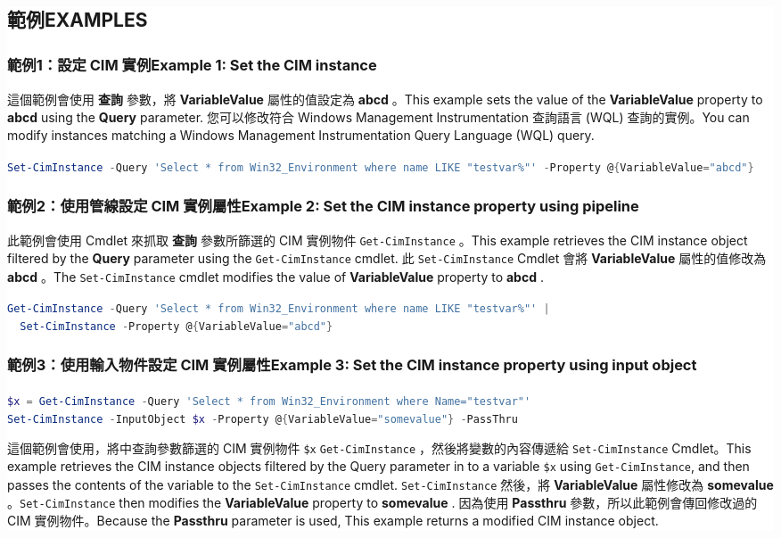 ## <span data-ttu-id="f3807-120">範例</span><span class="sxs-lookup"><span data-stu-id="f3807-120">EXAMPLES</span></span>

### <span data-ttu-id="f3807-121">範例1：設定 CIM 實例</span><span class="sxs-lookup"><span data-stu-id="f3807-121">Example 1: Set the CIM instance</span></span>

<span data-ttu-id="f3807-122">這個範例會使用 **查詢** 參數，將 **VariableValue** 屬性的值設定為 **abcd** 。</span><span class="sxs-lookup"><span data-stu-id="f3807-122">This example sets the value of the **VariableValue** property to **abcd** using the **Query** parameter.</span></span> <span data-ttu-id="f3807-123">您可以修改符合 Windows Management Instrumentation 查詢語言 (WQL) 查詢的實例。</span><span class="sxs-lookup"><span data-stu-id="f3807-123">You can modify instances matching a Windows Management Instrumentation Query Language (WQL) query.</span></span>

```powershell
Set-CimInstance -Query 'Select * from Win32_Environment where name LIKE "testvar%"' -Property @{VariableValue="abcd"}
```

### <span data-ttu-id="f3807-124">範例2：使用管線設定 CIM 實例屬性</span><span class="sxs-lookup"><span data-stu-id="f3807-124">Example 2: Set the CIM instance property using pipeline</span></span>

<span data-ttu-id="f3807-125">此範例會使用 Cmdlet 來抓取 **查詢** 參數所篩選的 CIM 實例物件 `Get-CimInstance` 。</span><span class="sxs-lookup"><span data-stu-id="f3807-125">This example retrieves the CIM instance object filtered by the **Query** parameter using the `Get-CimInstance` cmdlet.</span></span> <span data-ttu-id="f3807-126">此 `Set-CimInstance` Cmdlet 會將 **VariableValue** 屬性的值修改為 **abcd** 。</span><span class="sxs-lookup"><span data-stu-id="f3807-126">The `Set-CimInstance` cmdlet modifies the value of **VariableValue** property to **abcd** .</span></span>

```powershell
Get-CimInstance -Query 'Select * from Win32_Environment where name LIKE "testvar%"' |
  Set-CimInstance -Property @{VariableValue="abcd"}
```

### <span data-ttu-id="f3807-127">範例3：使用輸入物件設定 CIM 實例屬性</span><span class="sxs-lookup"><span data-stu-id="f3807-127">Example 3: Set the CIM instance property using input object</span></span>

```powershell
$x = Get-CimInstance -Query 'Select * from Win32_Environment where Name="testvar"'
Set-CimInstance -InputObject $x -Property @{VariableValue="somevalue"} -PassThru
```

<span data-ttu-id="f3807-128">這個範例會使用，將中查詢參數篩選的 CIM 實例物件 `$x` `Get-CimInstance` ，然後將變數的內容傳遞給 `Set-CimInstance` Cmdlet。</span><span class="sxs-lookup"><span data-stu-id="f3807-128">This example retrieves the CIM instance objects filtered by the Query parameter in to a variable `$x` using `Get-CimInstance`, and then passes the contents of the variable to the `Set-CimInstance` cmdlet.</span></span> <span data-ttu-id="f3807-129">`Set-CimInstance` 然後，將 **VariableValue** 屬性修改為 **somevalue** 。</span><span class="sxs-lookup"><span data-stu-id="f3807-129">`Set-CimInstance` then modifies the **VariableValue** property to **somevalue** .</span></span> <span data-ttu-id="f3807-130">因為使用 **Passthru** 參數，所以此範例會傳回修改過的 CIM 實例物件。</span><span class="sxs-lookup"><span data-stu-id="f3807-130">Because the **Passthru** parameter is used, This example returns a modified CIM instance object.</span></span>
